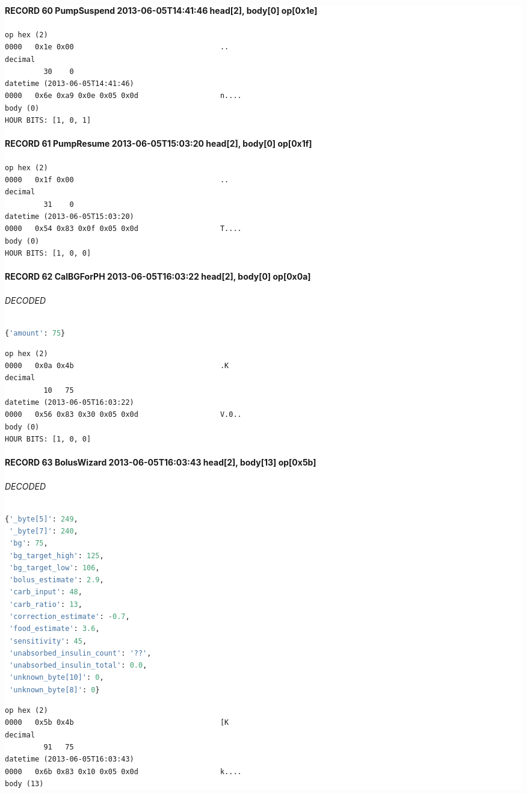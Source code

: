 #### RECORD 60 PumpSuspend 2013-06-05T14:41:46 head[2], body[0] op[0x1e]

    op hex (2)
    0000   0x1e 0x00                                  ..
    decimal
             30    0
    datetime (2013-06-05T14:41:46)
    0000   0x6e 0xa9 0x0e 0x05 0x0d                   n....
    body (0)
    HOUR BITS: [1, 0, 1]
#### RECORD 61 PumpResume 2013-06-05T15:03:20 head[2], body[0] op[0x1f]

    op hex (2)
    0000   0x1f 0x00                                  ..
    decimal
             31    0
    datetime (2013-06-05T15:03:20)
    0000   0x54 0x83 0x0f 0x05 0x0d                   T....
    body (0)
    HOUR BITS: [1, 0, 0]
#### RECORD 62 CalBGForPH 2013-06-05T16:03:22 head[2], body[0] op[0x0a]
###### DECODED
```python
{'amount': 75}
```
    op hex (2)
    0000   0x0a 0x4b                                  .K
    decimal
             10   75
    datetime (2013-06-05T16:03:22)
    0000   0x56 0x83 0x30 0x05 0x0d                   V.0..
    body (0)
    HOUR BITS: [1, 0, 0]
#### RECORD 63 BolusWizard 2013-06-05T16:03:43 head[2], body[13] op[0x5b]
###### DECODED
```python
{'_byte[5]': 249,
 '_byte[7]': 240,
 'bg': 75,
 'bg_target_high': 125,
 'bg_target_low': 106,
 'bolus_estimate': 2.9,
 'carb_input': 48,
 'carb_ratio': 13,
 'correction_estimate': -0.7,
 'food_estimate': 3.6,
 'sensitivity': 45,
 'unabsorbed_insulin_count': '??',
 'unabsorbed_insulin_total': 0.0,
 'unknown_byte[10]': 0,
 'unknown_byte[8]': 0}
```
    op hex (2)
    0000   0x5b 0x4b                                  [K
    decimal
             91   75
    datetime (2013-06-05T16:03:43)
    0000   0x6b 0x83 0x10 0x05 0x0d                   k....
    body (13)